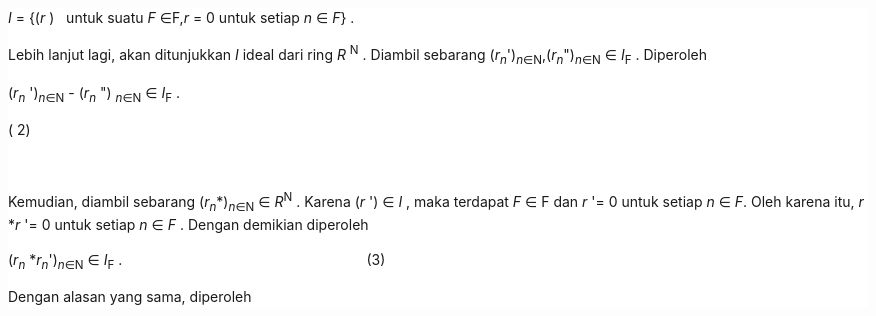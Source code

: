 <p><span class="font49" style="font-style:italic;">I</span><span class="font25"> = </span><span class="font49">{(</span><span class="font49" style="font-style:italic;">r</span><span class="font49"> ) &nbsp;&nbsp;untuk suatu </span><span class="font49" style="font-style:italic;">F</span><span class="font25"> ∈</span><span class="font3">F</span><span class="font49">,</span><span class="font49" style="font-style:italic;">r</span><span class="font25"> = </span><span class="font49">0 untuk setiap </span><span class="font49" style="font-style:italic;">n</span><span class="font25"> ∈ </span><span class="font49" style="font-style:italic;">F</span><span class="font49">} </span><span class="font48">.</span></p>
<p><span class="font48">Lebih lanjut lagi, akan ditunjukkan </span><span class="font46" style="font-style:italic;">I</span><span class="font48"> ideal dari ring </span><span class="font47" style="font-style:italic;">R</span><span class="font6"> <sup>N</sup> </span><span class="font48">. Diambil sebarang </span><span class="font46">(</span><span class="font46" style="font-style:italic;">r<sub>n</sub></span><span class="font46">')</span><span class="font46" style="font-style:italic;"><sub>n</sub></span><span class="font19"><sub>∈</sub></span><span class="font4"><sub>N</sub></span><span class="font46">,(</span><span class="font46" style="font-style:italic;">r<sub>n</sub></span><span class="font46">&quot;)</span><span class="font46" style="font-style:italic;"><sub>n</sub></span><span class="font19"><sub>∈</sub></span><span class="font4"><sub>N</sub> </span><span class="font22">∈ </span><span class="font46" style="font-style:italic;">I</span><span class="font0"><sub>F</sub> </span><span class="font48">. Diperoleh</span></p>
<p><span class="font46">(</span><span class="font46" style="font-style:italic;">r<sub>n</sub></span><span class="font46"> ')</span><span class="font46" style="font-style:italic;"><sub>n</sub></span><span class="font19"><sub>∈</sub></span><span class="font4"><sub>N</sub> </span><span class="font22">- </span><span class="font46">(</span><span class="font46" style="font-style:italic;">r<sub>n</sub></span><span class="font46"> &quot;) </span><span class="font46" style="font-style:italic;"><sub>n</sub></span><span class="font19"><sub>∈</sub></span><span class="font4"><sub>N</sub> </span><span class="font22">∈ </span><span class="font46" style="font-style:italic;">I</span><span class="font0"><sub>F</sub> </span><span class="font48">.</span></p>
<div>
<p><span class="font48">( 2)</span></p>
</div><br clear="all">
<p><span class="font48">Kemudian, diambil sebarang </span><span class="font49">(</span><span class="font49" style="font-style:italic;">r<sub>n</sub></span><span class="font49">*)</span><span class="font49" style="font-style:italic;"><sub>n</sub></span><span class="font38"><sub>∈</sub></span><span class="font7"><sub>N</sub> </span><span class="font26">∈ </span><span class="font49" style="font-style:italic;">R</span><span class="font7"><sup>N</sup> </span><span class="font48">. Karena </span><span class="font46">(</span><span class="font46" style="font-style:italic;">r</span><span class="font46"> ') </span><span class="font22">∈ </span><span class="font46" style="font-style:italic;">I</span><span class="font48"> , maka terdapat </span><span class="font48" style="font-style:italic;">F</span><span class="font24"> ∈ </span><span class="font3">F </span><span class="font48">dan </span><span class="font46" style="font-style:italic;">r</span><span class="font46"> '</span><span class="font22">= </span><span class="font46">0 </span><span class="font48">untuk setiap </span><span class="font48" style="font-style:italic;">n</span><span class="font24"> ∈ </span><span class="font48" style="font-style:italic;">F</span><span class="font48">. Oleh karena itu, </span><span class="font46" style="font-style:italic;">r</span><span class="font46"> *</span><span class="font46" style="font-style:italic;">r</span><span class="font46"> '</span><span class="font22">= </span><span class="font46">0 </span><span class="font48">untuk setiap </span><span class="font48" style="font-style:italic;">n</span><span class="font24"> ∈ </span><span class="font48" style="font-style:italic;">F</span><span class="font48"> . Dengan demikian diperoleh</span></p>
<p><span class="font46">(</span><span class="font46" style="font-style:italic;">r<sub>n</sub></span><span class="font46"> *</span><span class="font46" style="font-style:italic;">r<sub>n</sub></span><span class="font46">')</span><span class="font46" style="font-style:italic;"><sub>n</sub></span><span class="font19"><sub>∈</sub></span><span class="font4"><sub>N</sub> </span><span class="font22">∈ </span><span class="font46" style="font-style:italic;">I</span><span class="font0"><sub>F</sub> </span><span class="font48">. &nbsp;&nbsp;&nbsp;&nbsp;&nbsp;&nbsp;&nbsp;&nbsp;&nbsp;&nbsp;&nbsp;&nbsp;&nbsp;&nbsp;&nbsp;&nbsp;&nbsp;&nbsp;&nbsp;&nbsp;&nbsp;&nbsp;&nbsp;&nbsp;&nbsp;&nbsp;&nbsp;&nbsp;&nbsp;&nbsp;&nbsp;&nbsp;&nbsp;&nbsp;&nbsp;&nbsp;&nbsp;&nbsp;&nbsp;&nbsp;&nbsp;&nbsp;&nbsp;&nbsp;&nbsp;&nbsp;&nbsp;&nbsp;&nbsp;&nbsp;&nbsp;&nbsp;&nbsp;&nbsp;&nbsp;&nbsp;&nbsp;&nbsp;&nbsp;&nbsp;&nbsp;(3)</span></p>
<p><span class="font48">Dengan alasan yang sama, diperoleh</span></p>